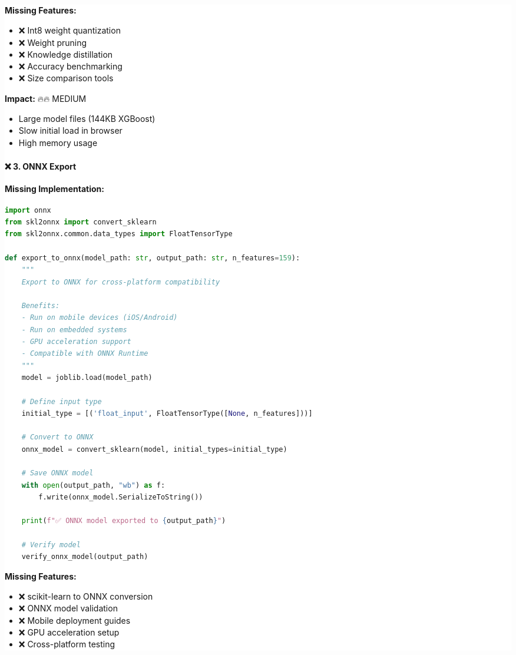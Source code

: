 **Missing Features:**

- ❌ Int8 weight quantization
- ❌ Weight pruning
- ❌ Knowledge distillation
- ❌ Accuracy benchmarking
- ❌ Size comparison tools

**Impact:** 🔥🔥 MEDIUM

- Large model files (144KB XGBoost)
- Slow initial load in browser
- High memory usage

#### ❌ 3. ONNX Export

**Missing Implementation:**

```python
import onnx
from skl2onnx import convert_sklearn
from skl2onnx.common.data_types import FloatTensorType

def export_to_onnx(model_path: str, output_path: str, n_features=159):
    """
    Export to ONNX for cross-platform compatibility

    Benefits:
    - Run on mobile devices (iOS/Android)
    - Run on embedded systems
    - GPU acceleration support
    - Compatible with ONNX Runtime
    """
    model = joblib.load(model_path)

    # Define input type
    initial_type = [('float_input', FloatTensorType([None, n_features]))]

    # Convert to ONNX
    onnx_model = convert_sklearn(model, initial_types=initial_type)

    # Save ONNX model
    with open(output_path, "wb") as f:
        f.write(onnx_model.SerializeToString())

    print(f"✅ ONNX model exported to {output_path}")

    # Verify model
    verify_onnx_model(output_path)
```

**Missing Features:**

- ❌ scikit-learn to ONNX conversion
- ❌ ONNX model validation
- ❌ Mobile deployment guides
- ❌ GPU acceleration setup
- ❌ Cross-platform testing
